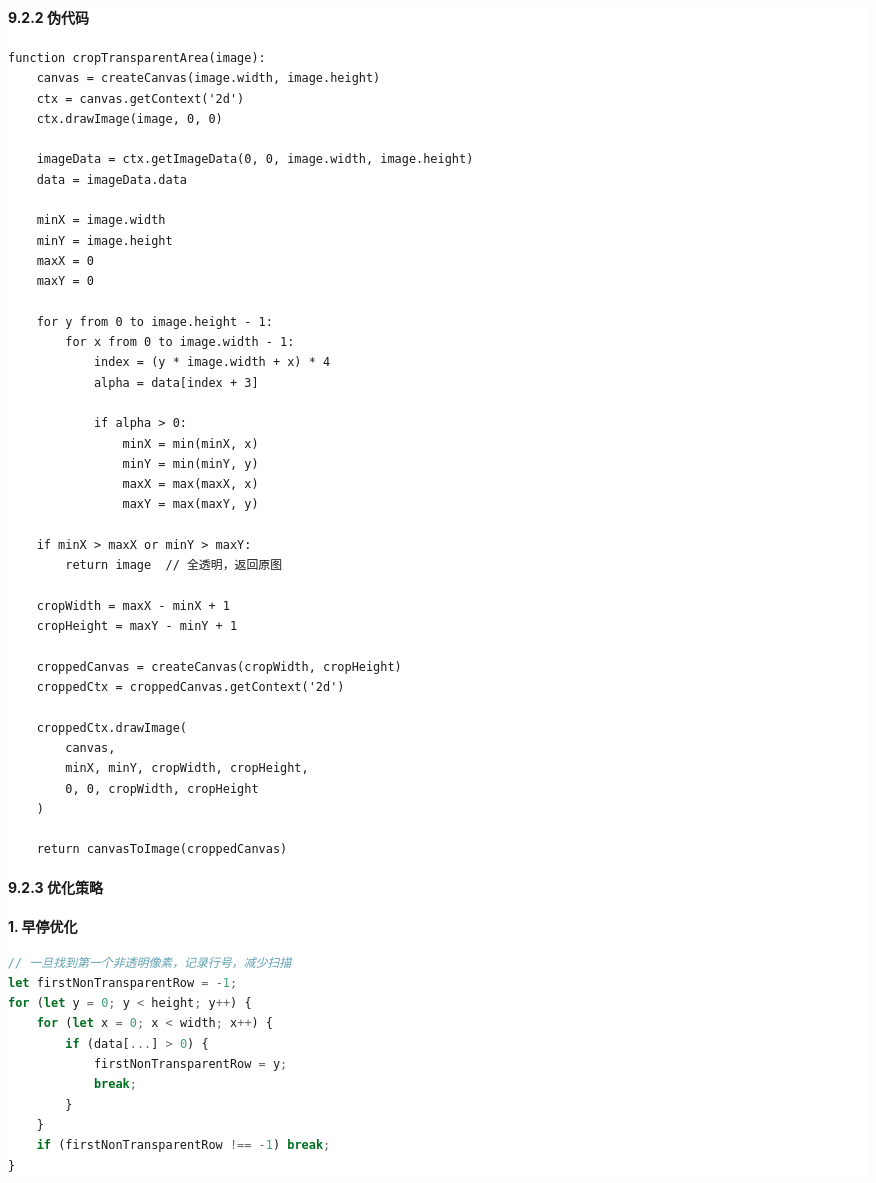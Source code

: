 #### 9.2.2 伪代码
```
function cropTransparentArea(image):
    canvas = createCanvas(image.width, image.height)
    ctx = canvas.getContext('2d')
    ctx.drawImage(image, 0, 0)

    imageData = ctx.getImageData(0, 0, image.width, image.height)
    data = imageData.data

    minX = image.width
    minY = image.height
    maxX = 0
    maxY = 0

    for y from 0 to image.height - 1:
        for x from 0 to image.width - 1:
            index = (y * image.width + x) * 4
            alpha = data[index + 3]

            if alpha > 0:
                minX = min(minX, x)
                minY = min(minY, y)
                maxX = max(maxX, x)
                maxY = max(maxY, y)

    if minX > maxX or minY > maxY:
        return image  // 全透明，返回原图

    cropWidth = maxX - minX + 1
    cropHeight = maxY - minY + 1

    croppedCanvas = createCanvas(cropWidth, cropHeight)
    croppedCtx = croppedCanvas.getContext('2d')

    croppedCtx.drawImage(
        canvas,
        minX, minY, cropWidth, cropHeight,
        0, 0, cropWidth, cropHeight
    )

    return canvasToImage(croppedCanvas)
```

#### 9.2.3 优化策略

**1. 早停优化**
```javascript
// 一旦找到第一个非透明像素，记录行号，减少扫描
let firstNonTransparentRow = -1;
for (let y = 0; y < height; y++) {
    for (let x = 0; x < width; x++) {
        if (data[...] > 0) {
            firstNonTransparentRow = y;
            break;
        }
    }
    if (firstNonTransparentRow !== -1) break;
}
```
